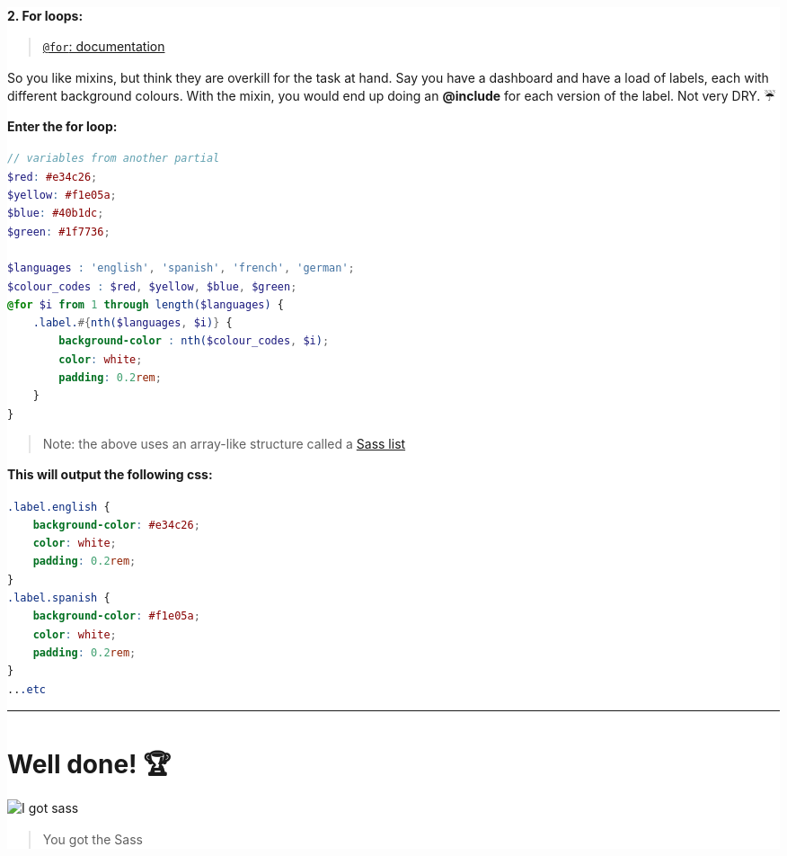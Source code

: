 **2. <span id="loops">For loops:</span>**

> [`@for`: documentation](https://sass-lang.com/documentation/at-rules/control/for)

So you like mixins, but think they are overkill for the task at hand.
Say you have a dashboard and have a load of labels, each with different background colours. With the mixin, you would end up doing an **@include** for each version of the label. Not very DRY. :umbrella: 

**Enter the for loop:**

```scss
// variables from another partial
$red: #e34c26;
$yellow: #f1e05a;
$blue: #40b1dc;
$green: #1f7736;

$languages : 'english', 'spanish', 'french', 'german';   
$colour_codes : $red, $yellow, $blue, $green;
@for $i from 1 through length($languages) {
    .label.#{nth($languages, $i)} {
        background-color : nth($colour_codes, $i);
        color: white;
        padding: 0.2rem;
    }
}
```
> Note: the above uses an array-like structure called a [Sass list](https://hugogiraudel.com/2013/07/15/understanding-sass-lists/)

**This will output the following css:**

```css
.label.english {
    background-color: #e34c26;
    color: white;
    padding: 0.2rem;
}
.label.spanish {
    background-color: #f1e05a;
    color: white;
    padding: 0.2rem;
}
...etc
```

---

# Well done! :trophy: 


![I got sass](https://media.giphy.com/media/FPl5jDN6WaY36/giphy.gif)
> You got the Sass
